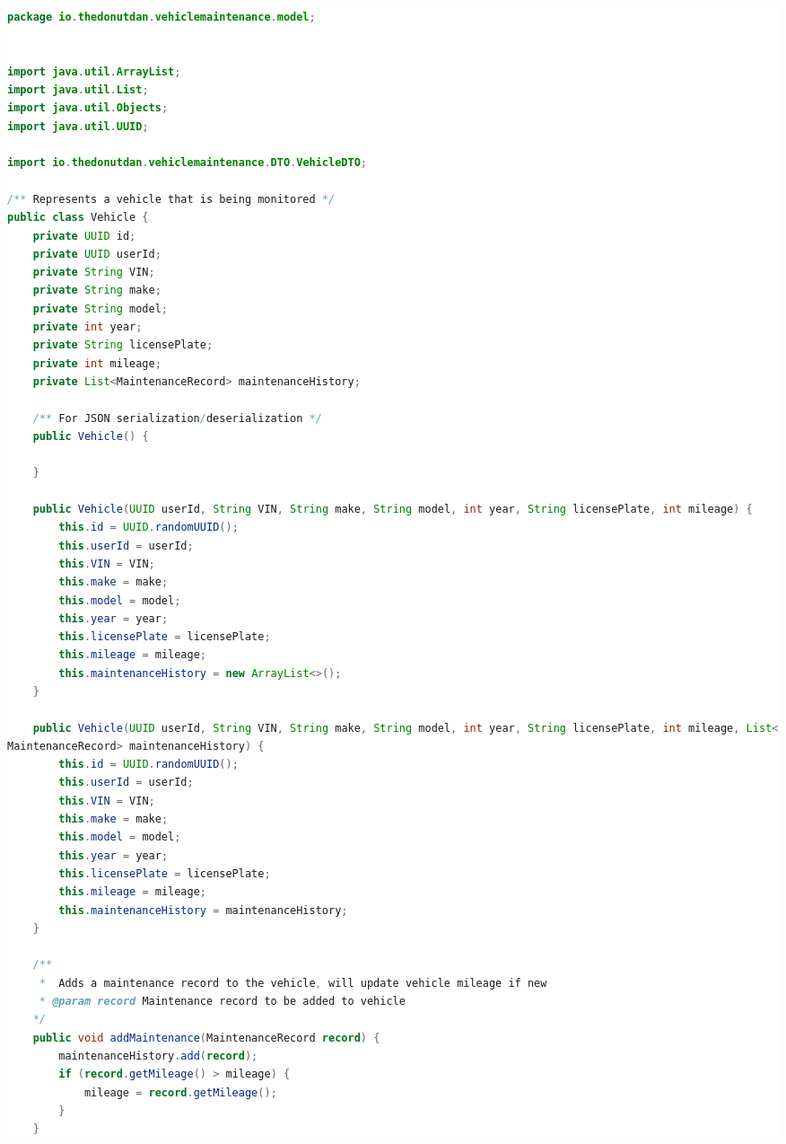 ``` java
package io.thedonutdan.vehiclemaintenance.model;


import java.util.ArrayList;
import java.util.List;
import java.util.Objects;
import java.util.UUID;

import io.thedonutdan.vehiclemaintenance.DTO.VehicleDTO;

/** Represents a vehicle that is being monitored */
public class Vehicle {
    private UUID id;
    private UUID userId;
    private String VIN;
    private String make;
    private String model;
    private int year;
    private String licensePlate;
    private int mileage;
    private List<MaintenanceRecord> maintenanceHistory;

    /** For JSON serialization/deserialization */
    public Vehicle() {

    }

    public Vehicle(UUID userId, String VIN, String make, String model, int year, String licensePlate, int mileage) {
        this.id = UUID.randomUUID();
        this.userId = userId;
        this.VIN = VIN;
        this.make = make;
        this.model = model;
        this.year = year;
        this.licensePlate = licensePlate;
        this.mileage = mileage;
        this.maintenanceHistory = new ArrayList<>();
    }

    public Vehicle(UUID userId, String VIN, String make, String model, int year, String licensePlate, int mileage, List<MaintenanceRecord> maintenanceHistory) {
        this.id = UUID.randomUUID();
        this.userId = userId;
        this.VIN = VIN;
        this.make = make;
        this.model = model;
        this.year = year;
        this.licensePlate = licensePlate;
        this.mileage = mileage;
        this.maintenanceHistory = maintenanceHistory;
    }

    /**
     *  Adds a maintenance record to the vehicle, will update vehicle mileage if new 
     * @param record Maintenance record to be added to vehicle
    */
    public void addMaintenance(MaintenanceRecord record) {
        maintenanceHistory.add(record);
        if (record.getMileage() > mileage) {
            mileage = record.getMileage();
        }
    }
```
